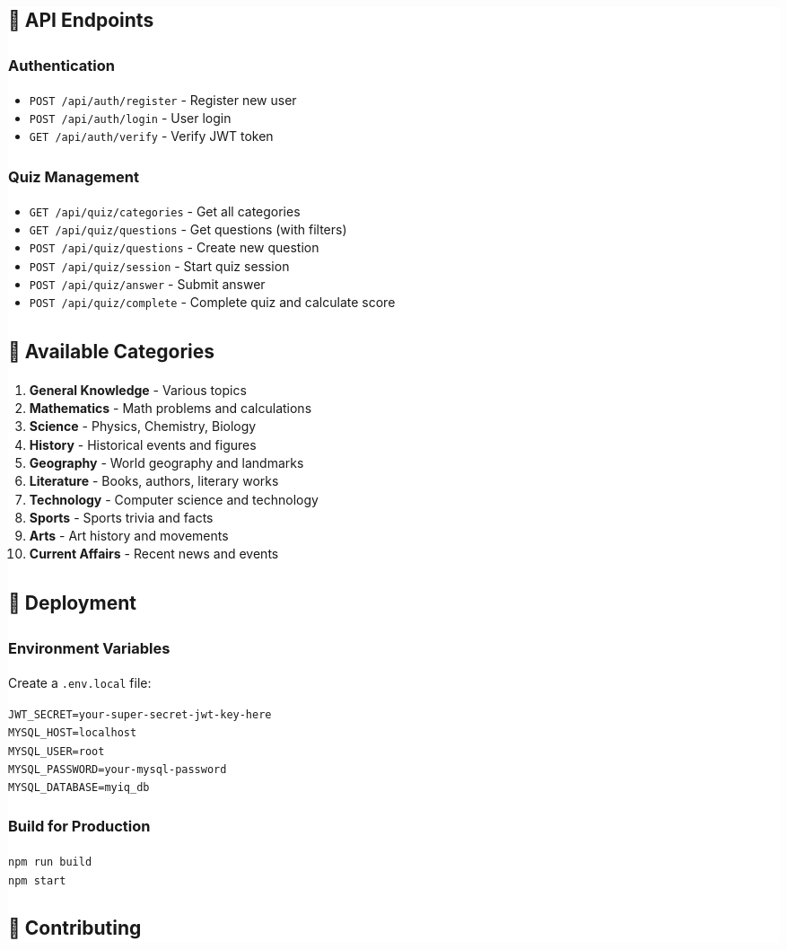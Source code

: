 ## 🔧 API Endpoints

### Authentication

- `POST /api/auth/register` - Register new user
- `POST /api/auth/login` - User login
- `GET /api/auth/verify` - Verify JWT token

### Quiz Management

- `GET /api/quiz/categories` - Get all categories
- `GET /api/quiz/questions` - Get questions (with filters)
- `POST /api/quiz/questions` - Create new question
- `POST /api/quiz/session` - Start quiz session
- `POST /api/quiz/answer` - Submit answer
- `POST /api/quiz/complete` - Complete quiz and calculate score

## 🎯 Available Categories

1. **General Knowledge** - Various topics
2. **Mathematics** - Math problems and calculations
3. **Science** - Physics, Chemistry, Biology
4. **History** - Historical events and figures
5. **Geography** - World geography and landmarks
6. **Literature** - Books, authors, literary works
7. **Technology** - Computer science and technology
8. **Sports** - Sports trivia and facts
9. **Arts** - Art history and movements
10. **Current Affairs** - Recent news and events

## 🚀 Deployment

### Environment Variables

Create a `.env.local` file:

```env
JWT_SECRET=your-super-secret-jwt-key-here
MYSQL_HOST=localhost
MYSQL_USER=root
MYSQL_PASSWORD=your-mysql-password
MYSQL_DATABASE=myiq_db
```

### Build for Production

```bash
npm run build
npm start
```

## 🤝 Contributing
